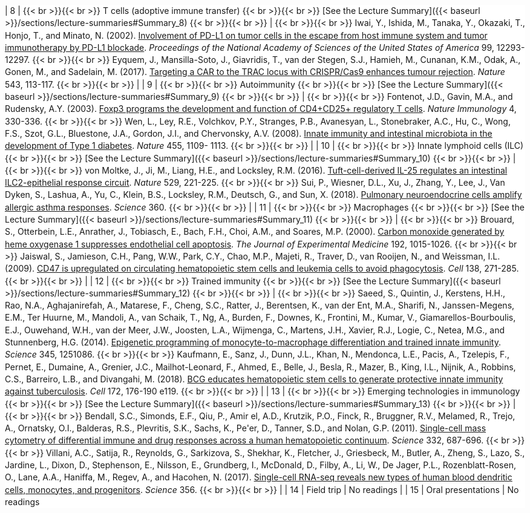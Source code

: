 | 8 |  {{< br >}}{{< br >}} T cells (adoptive immune transfer) {{< br >}}{{< br >}} [See the Lecture Summary]({{< baseurl >}}/sections/lecture-summaries#Summary_8) {{< br >}}{{< br >}}  |  {{< br >}}{{< br >}} Iwai, Y., Ishida, M., Tanaka, Y., Okazaki, T., Honjo, T., and Minato, N. (2002). [Involvement of PD-L1 on tumor cells in the escape from host immune system and tumor immunotherapy by PD-L1 blockade](https://www.ncbi.nlm.nih.gov/pubmed/12218188). _Proceedings of the National Academy of Sciences of the United States of America_ 99, 12293-12297. {{< br >}}{{< br >}} Eyquem, J., Mansilla-Soto, J., Giavridis, T., van der Stegen, S.J., Hamieh, M., Cunanan, K.M., Odak, A., Gonen, M., and Sadelain, M. (2017). [Targeting a CAR to the TRAC locus with CRISPR/Cas9 enhances tumour rejection](https://www.ncbi.nlm.nih.gov/pubmed/28225754). _Nature_ 543, 113-117. {{< br >}}{{< br >}}  |
| 9 |  {{< br >}}{{< br >}} Autoimmunity {{< br >}}{{< br >}} [See the Lecture Summary]({{< baseurl >}}/sections/lecture-summaries#Summary_9) {{< br >}}{{< br >}}  |  {{< br >}}{{< br >}} Fontenot, J.D., Gavin, M.A., and Rudensky, A.Y. (2003). [Foxp3 programs the development and function of CD4+CD25+ regulatory T cells](https://www.ncbi.nlm.nih.gov/pubmed/12612578). _Nature Immunology_ 4, 330-336. {{< br >}}{{< br >}} Wen, L., Ley, R.E., Volchkov, P.Y., Stranges, P.B., Avanesyan, L., Stonebraker, A.C., Hu, C., Wong, F.S., Szot, G.L., Bluestone, J.A., Gordon, J.I., and Chervonsky, A.V. (2008). [Innate immunity and intestinal microbiota in the development of Type 1 diabetes](https://www.nature.com/articles/nature07336). _Nature_ 455, 1109- 1113. {{< br >}}{{< br >}}  |
| 10 |  {{< br >}}{{< br >}} Innate lymphoid cells (ILC) {{< br >}}{{< br >}} [See the Lecture Summary]({{< baseurl >}}/sections/lecture-summaries#Summary_10) {{< br >}}{{< br >}}  |  {{< br >}}{{< br >}} von Moltke, J., Ji, M., Liang, H.E., and Locksley, R.M. (2016). [Tuft-cell-derived IL-25 regulates an intestinal ILC2-epithelial response circuit](https://www.ncbi.nlm.nih.gov/pubmed/26675736). _Nature_ 529, 221-225. {{< br >}}{{< br >}} Sui, P., Wiesner, D.L., Xu, J., Zhang, Y., Lee, J., Van Dyken, S., Lashua, A., Yu, C., Klein, B.S., Locksley, R.M., Deutsch, G., and Sun, X. (2018). [Pulmonary neuroendocrine cells amplify allergic asthma responses](https://www.ncbi.nlm.nih.gov/pubmed/29599193). _Science_ 360. {{< br >}}{{< br >}}  |
| 11 |  {{< br >}}{{< br >}} Macrophages {{< br >}}{{< br >}} [See the Lecture Summary]({{< baseurl >}}/sections/lecture-summaries#Summary_11) {{< br >}}{{< br >}}  |  {{< br >}}{{< br >}} Brouard, S., Otterbein, L.E., Anrather, J., Tobiasch, E., Bach, F.H., Choi, A.M., and Soares, M.P. (2000). [Carbon monoxide generated by heme oxygenase 1 suppresses endothelial cell apoptosis](https://www.ncbi.nlm.nih.gov/pubmed/11015442). _The Journal of Experimental Medicine_ 192, 1015-1026. {{< br >}}{{< br >}} Jaiswal, S., Jamieson, C.H., Pang, W.W., Park, C.Y., Chao, M.P., Majeti, R., Traver, D., van Rooijen, N., and Weissman, I.L. (2009). [CD47 is upregulated on circulating hematopoietic stem cells and leukemia cells to avoid phagocytosis](https://www.ncbi.nlm.nih.gov/pubmed/19632178). _Cell_ 138, 271-285. {{< br >}}{{< br >}}  |
| 12 |  {{< br >}}{{< br >}} Trained immunity {{< br >}}{{< br >}} [See the Lecture Summary]({{< baseurl >}}/sections/lecture-summaries#Summary_12) {{< br >}}{{< br >}}  |  {{< br >}}{{< br >}} Saeed, S., Quintin, J., Kerstens, H.H., Rao, N.A., Aghajanirefah, A., Matarese, F., Cheng, S.C., Ratter, J., Berentsen, K., van der Ent, M.A., Sharifi, N., Janssen-Megens, E.M., Ter Huurne, M., Mandoli, A., van Schaik, T., Ng, A., Burden, F., Downes, K., Frontini, M., Kumar, V., Giamarellos-Bourboulis, E.J., Ouwehand, W.H., van der Meer, J.W., Joosten, L.A., Wijmenga, C., Martens, J.H., Xavier, R.J., Logie, C., Netea, M.G., and Stunnenberg, H.G. (2014). [Epigenetic programming of monocyte-to-macrophage differentiation and trained innate immunity](https://www.ncbi.nlm.nih.gov/pubmed/25258085). _Science_ 345, 1251086. {{< br >}}{{< br >}} Kaufmann, E., Sanz, J., Dunn, J.L., Khan, N., Mendonca, L.E., Pacis, A., Tzelepis, F., Pernet, E., Dumaine, A., Grenier, J.C., Mailhot-Leonard, F., Ahmed, E., Belle, J., Besla, R., Mazer, B., King, I.L., Nijnik, A., Robbins, C.S., Barreiro, L.B., and Divangahi, M. (2018). [BCG educates hematopoietic stem cells to generate protective innate immunity against tuberculosis](https://www.ncbi.nlm.nih.gov/pubmed/29328912). _Cell_ 172, 176-190 e119. {{< br >}}{{< br >}}  |
| 13 |  {{< br >}}{{< br >}} Emerging technologies in immunology {{< br >}}{{< br >}} [See the Lecture Summary]({{< baseurl >}}/sections/lecture-summaries#Summary_13) {{< br >}}{{< br >}}  |  {{< br >}}{{< br >}} Bendall, S.C., Simonds, E.F., Qiu, P., Amir el, A.D., Krutzik, P.O., Finck, R., Bruggner, R.V., Melamed, R., Trejo, A., Ornatsky, O.I., Balderas, R.S., Plevritis, S.K., Sachs, K., Pe'er, D., Tanner, S.D., and Nolan, G.P. (2011). [Single-cell mass cytometry of differential immune and drug responses across a human hematopoietic continuum](https://www.ncbi.nlm.nih.gov/pubmed/21551058). _Science_ 332, 687-696. {{< br >}}{{< br >}} Villani, A.C., Satija, R., Reynolds, G., Sarkizova, S., Shekhar, K., Fletcher, J., Griesbeck, M., Butler, A., Zheng, S., Lazo, S., Jardine, L., Dixon, D., Stephenson, E., Nilsson, E., Grundberg, I., McDonald, D., Filby, A., Li, W., De Jager, P.L., Rozenblatt-Rosen, O., Lane, A.A., Haniffa, M., Regev, A., and Hacohen, N. (2017). [Single-cell RNA-seq reveals new types of human blood dendritic cells, monocytes, and progenitors](https://www.ncbi.nlm.nih.gov/pubmed/28428369). _Science_ 356. {{< br >}}{{< br >}}  |
| 14 | Field trip | No readings |
| 15 | Oral presentations | No readings